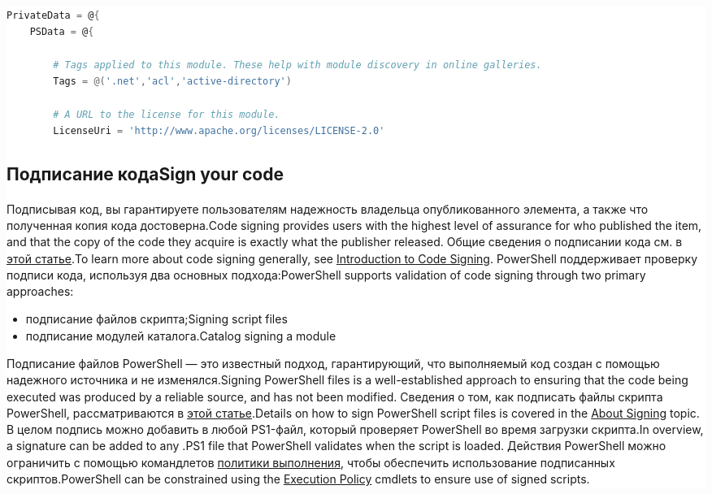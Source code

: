 ```powershell
PrivateData = @{
    PSData = @{

        # Tags applied to this module. These help with module discovery in online galleries.
        Tags = @('.net','acl','active-directory')

        # A URL to the license for this module.
        LicenseUri = 'http://www.apache.org/licenses/LICENSE-2.0'
```

## <a name="sign-your-code"></a><span data-ttu-id="c3a47-202">Подписание кода</span><span class="sxs-lookup"><span data-stu-id="c3a47-202">Sign your code</span></span>

<span data-ttu-id="c3a47-203">Подписывая код, вы гарантируете пользователям надежность владельца опубликованного элемента, а также что полученная копия кода достоверна.</span><span class="sxs-lookup"><span data-stu-id="c3a47-203">Code signing provides users with the highest level of assurance for who published the item, and that the copy of the code they acquire is exactly what the publisher released.</span></span>
<span data-ttu-id="c3a47-204">Общие сведения о подписании кода см. в [этой статье](http://go.microsoft.com/fwlink/?LinkId=106296).</span><span class="sxs-lookup"><span data-stu-id="c3a47-204">To learn more about code signing generally, see [Introduction to Code Signing](http://go.microsoft.com/fwlink/?LinkId=106296).</span></span>
<span data-ttu-id="c3a47-205">PowerShell поддерживает проверку подписи кода, используя два основных подхода:</span><span class="sxs-lookup"><span data-stu-id="c3a47-205">PowerShell supports validation of code signing through two primary approaches:</span></span>

* <span data-ttu-id="c3a47-206">подписание файлов скрипта;</span><span class="sxs-lookup"><span data-stu-id="c3a47-206">Signing script files</span></span>
* <span data-ttu-id="c3a47-207">подписание модулей каталога.</span><span class="sxs-lookup"><span data-stu-id="c3a47-207">Catalog signing a module</span></span>

<span data-ttu-id="c3a47-208">Подписание файлов PowerShell — это известный подход, гарантирующий, что выполняемый код создан с помощью надежного источника и не изменялся.</span><span class="sxs-lookup"><span data-stu-id="c3a47-208">Signing PowerShell files is a well-established approach to ensuring that the code being executed was produced by a reliable source, and has not been modified.</span></span>
<span data-ttu-id="c3a47-209">Сведения о том, как подписать файлы скрипта PowerShell, рассматриваются в [этой статье](https://msdn.microsoft.com/en-us/powershell/reference/5.1/microsoft.powershell.core/about/about_signing).</span><span class="sxs-lookup"><span data-stu-id="c3a47-209">Details on how to sign PowerShell script files is covered in the [About Signing](https://msdn.microsoft.com/en-us/powershell/reference/5.1/microsoft.powershell.core/about/about_signing) topic.</span></span>
<span data-ttu-id="c3a47-210">В целом подпись можно добавить в любой PS1-файл, который проверяет PowerShell во время загрузки скрипта.</span><span class="sxs-lookup"><span data-stu-id="c3a47-210">In overview, a signature can be added to any .PS1 file that PowerShell validates when the script is loaded.</span></span>
<span data-ttu-id="c3a47-211">Действия PowerShell можно ограничить с помощью командлетов [политики выполнения](https://msdn.microsoft.com/en-us/powershell/reference/5.1/microsoft.powershell.core/about/about_execution_policies), чтобы обеспечить использование подписанных скриптов.</span><span class="sxs-lookup"><span data-stu-id="c3a47-211">PowerShell can be constrained using the [Execution Policy](https://msdn.microsoft.com/en-us/powershell/reference/5.1/microsoft.powershell.core/about/about_execution_policies) cmdlets to ensure use of signed scripts.</span></span>
